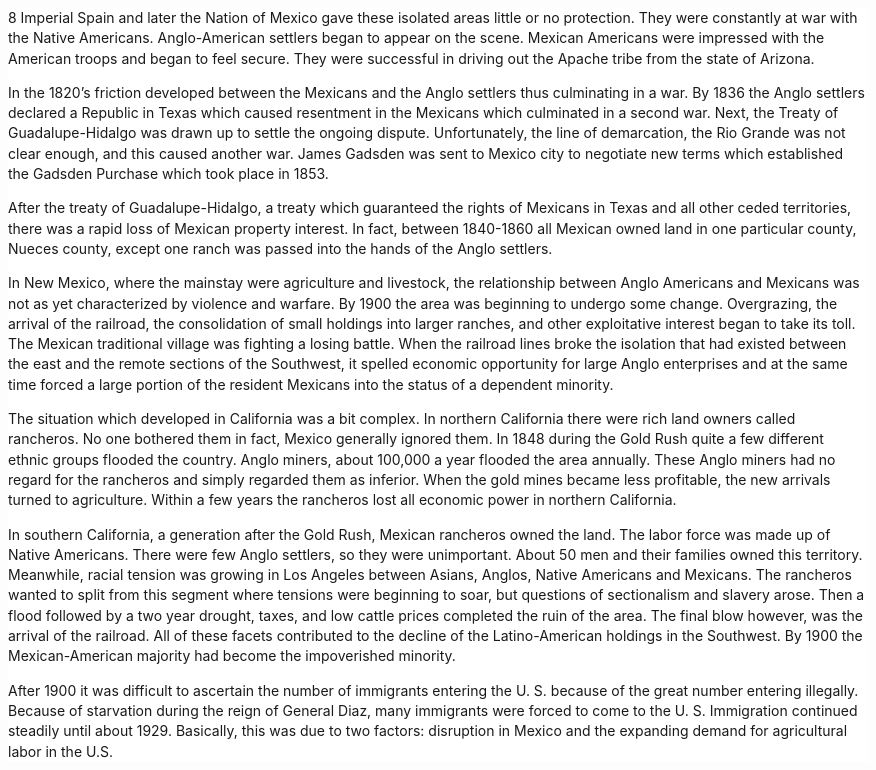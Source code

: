    8
  </sup>
  Imperial Spain and later the Nation of Mexico gave these isolated areas little or no protection. They were constantly at war with the Native Americans. Anglo-American settlers began to appear on the scene. Mexican Americans were impressed with the American troops and began to feel secure. They were successful in driving out the Apache tribe from the state of Arizona.
 </p>
 <p>
  In the 1820’s friction developed between the Mexicans and the Anglo settlers thus culminating in a war. By 1836 the Anglo settlers declared a Republic in Texas which caused resentment in the Mexicans which culminated in a second war. Next, the Treaty of Guadalupe-Hidalgo was drawn up to settle the ongoing dispute. Unfortunately, the line of demarcation, the Rio Grande was not clear enough, and this caused another war. James Gadsden was sent to Mexico city to negotiate new terms which established the Gadsden Purchase which took place in 1853.
 </p>
 <p>
  After the treaty of Guadalupe-Hidalgo, a treaty which guaranteed the rights of Mexicans in Texas and all other ceded territories, there was a rapid loss of Mexican property interest. In fact, between 1840-1860 all Mexican owned land in one particular county, Nueces county, except one ranch was passed into the hands of the Anglo settlers.
 </p>
 <p>
  In New Mexico, where the mainstay were agriculture and livestock, the relationship between Anglo Americans and Mexicans was not as yet characterized by violence and warfare. By 1900 the area was beginning to undergo some change. Overgrazing, the arrival of the railroad, the consolidation of small holdings into larger ranches, and other exploitative interest began to take its toll. The Mexican traditional village was fighting a losing battle. When the railroad lines broke the isolation that had existed between the east and the remote sections of the Southwest, it spelled economic opportunity for large Anglo enterprises and at the same time forced a large portion of the resident Mexicans into the status of a dependent minority.
 </p>
 <p>
  The situation which developed in California was a bit complex. In northern California there were rich land owners called rancheros. No one bothered them in fact, Mexico generally ignored them. In 1848 during the Gold Rush quite a few different ethnic groups flooded the country. Anglo miners, about 100,000 a year flooded the area annually. These Anglo miners had no regard for the rancheros and simply regarded them as inferior. When the gold mines became less profitable, the new arrivals turned to agriculture. Within a few years the rancheros lost all economic power in northern California.
 </p>
 <p>
  In southern California, a generation after the Gold Rush, Mexican rancheros owned the land. The labor force was made up of Native Americans. There were few Anglo settlers, so they were unimportant. About 50 men and their families owned this territory. Meanwhile, racial tension was growing in Los Angeles between Asians, Anglos, Native Americans and Mexicans. The rancheros wanted to split from this segment where tensions were beginning to soar, but questions of sectionalism and slavery arose. Then a flood followed by a two year drought, taxes, and low cattle prices completed the ruin of the area. The final blow however, was the arrival of the railroad. All of these facets contributed to the decline of the Latino-American holdings in the Southwest. By 1900 the Mexican-American majority had become the impoverished minority.
 </p>
 <p>
  After 1900 it was difficult to ascertain the number of immigrants entering the U. S. because of the great number entering illegally. Because of starvation during the reign of General Diaz, many immigrants were forced to come to the U. S. Immigration continued steadily until about 1929. Basically, this was due to two factors: disruption in Mexico and the expanding demand for agricultural labor in the U.S.
 </p>
 <p>
